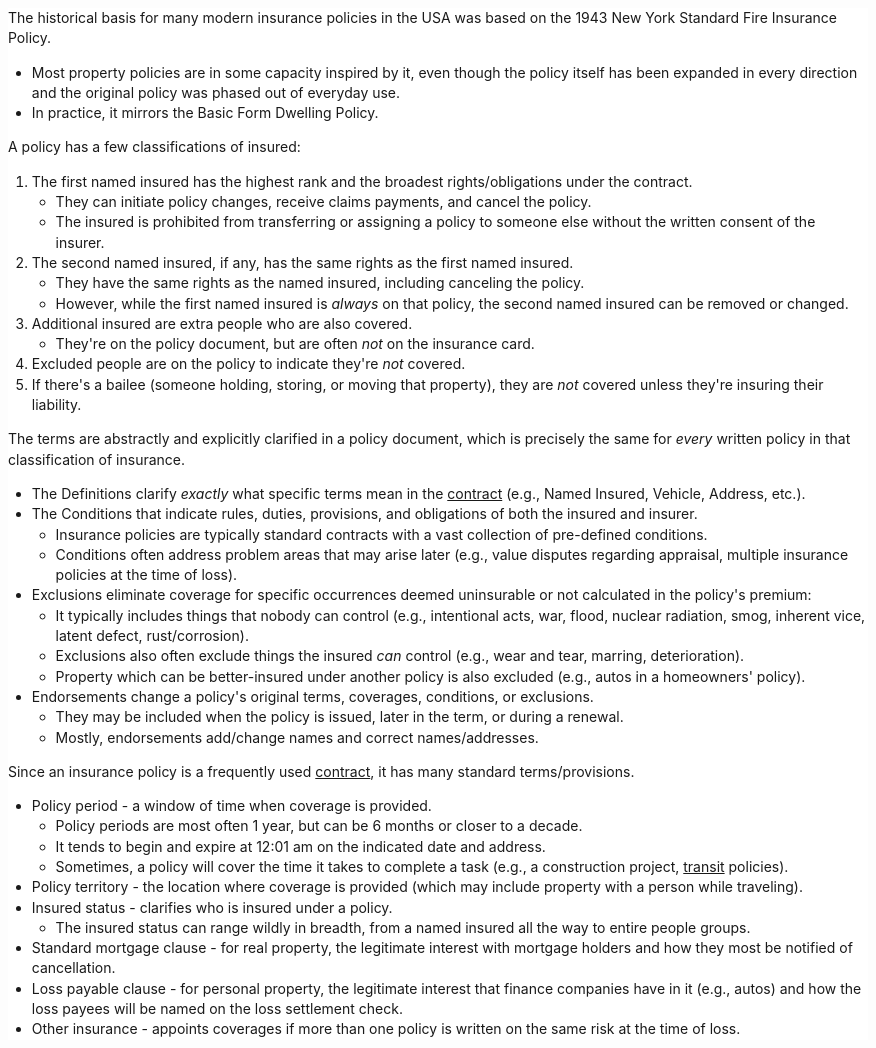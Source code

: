 The historical basis for many modern insurance policies in the USA was based on the 1943 New York Standard Fire Insurance Policy.

- Most property policies are in some capacity inspired by it, even though the policy itself has been expanded in every direction and the original policy was phased out of everyday use.
- In practice, it mirrors the Basic Form Dwelling Policy.

A policy has a few classifications of insured:

1. The first named insured has the highest rank and the broadest rights/obligations under the contract.
   - They can initiate policy changes, receive claims payments, and cancel the policy.
   - The insured is prohibited from transferring or assigning a policy to someone else without the written consent of the insurer.
2. The second named insured, if any, has the same rights as the first named insured.
   - They have the same rights as the named insured, including canceling the policy.
   - However, while the first named insured is *always* on that policy, the second named insured can be removed or changed.
3. Additional insured are extra people who are also covered.
   - They're on the policy document, but are often *not* on the insurance card.
4. Excluded people are on the policy to indicate they're *not* covered.
5. If there's a bailee (someone holding, storing, or moving that property), they are *not* covered unless they're insuring their liability.

The terms are abstractly and explicitly clarified in a policy document, which is precisely the same for *every* written policy in that classification of insurance.

- The Definitions clarify *exactly* what specific terms mean in the [contract](people-6_contracts.md) (e.g., Named Insured, Vehicle, Address, etc.).
- The Conditions that indicate rules, duties, provisions, and obligations of both the insured and insurer.
  - Insurance policies are typically standard contracts with a vast collection of pre-defined conditions.
  - Conditions often address problem areas that may arise later (e.g., value disputes regarding appraisal, multiple insurance policies at the time of loss).
- Exclusions eliminate coverage for specific occurrences deemed uninsurable or not calculated in the policy's premium:
  - It typically includes things that nobody can control (e.g., intentional acts, war, flood, nuclear radiation, smog, inherent vice, latent defect, rust/corrosion).
  - Exclusions also often exclude things the insured *can* control (e.g., wear and tear, marring, deterioration).
  - Property which can be better-insured under another policy is also excluded (e.g., autos in a homeowners' policy).
- Endorsements change a policy's original terms, coverages, conditions, or exclusions.
  - They may be included when the policy is issued, later in the term, or during a renewal.
  - Mostly, endorsements add/change names and correct names/addresses.

Since an insurance policy is a frequently used [contract](people-6_contracts.md), it has many standard terms/provisions.

- Policy period - a window of time when coverage is provided.
  - Policy periods are most often 1 year, but can be 6 months or closer to a decade.
  - It tends to begin and expire at 12:01 am on the indicated date and address.
  - Sometimes, a policy will cover the time it takes to complete a task (e.g., a construction project, [transit](logistics.md) policies).
- Policy territory - the location where coverage is provided (which may include property with a person while traveling).
- Insured status - clarifies who is insured under a policy.
  - The insured status can range wildly in breadth, from a named insured all the way to entire people groups.
- Standard mortgage clause - for real property, the legitimate interest with mortgage holders and how they most be notified of cancellation.
- Loss payable clause - for personal property, the legitimate interest that finance companies have in it (e.g., autos) and how the loss payees will be named on the loss settlement check.
- Other insurance - appoints coverages if more than one policy is written on the same risk at the time of loss.